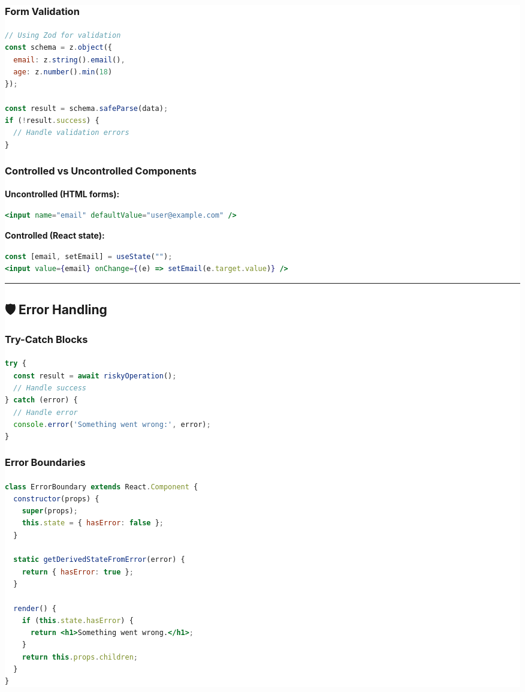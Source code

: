 ### Form Validation
```jsx
// Using Zod for validation
const schema = z.object({
  email: z.string().email(),
  age: z.number().min(18)
});

const result = schema.safeParse(data);
if (!result.success) {
  // Handle validation errors
}
```

### Controlled vs Uncontrolled Components

**Uncontrolled (HTML forms):**
```jsx
<input name="email" defaultValue="user@example.com" />
```

**Controlled (React state):**
```jsx
const [email, setEmail] = useState("");
<input value={email} onChange={(e) => setEmail(e.target.value)} />
```

---

## 🛡️ Error Handling

### Try-Catch Blocks
```jsx
try {
  const result = await riskyOperation();
  // Handle success
} catch (error) {
  // Handle error
  console.error('Something went wrong:', error);
}
```

### Error Boundaries
```jsx
class ErrorBoundary extends React.Component {
  constructor(props) {
    super(props);
    this.state = { hasError: false };
  }

  static getDerivedStateFromError(error) {
    return { hasError: true };
  }

  render() {
    if (this.state.hasError) {
      return <h1>Something went wrong.</h1>;
    }
    return this.props.children;
  }
}
```
